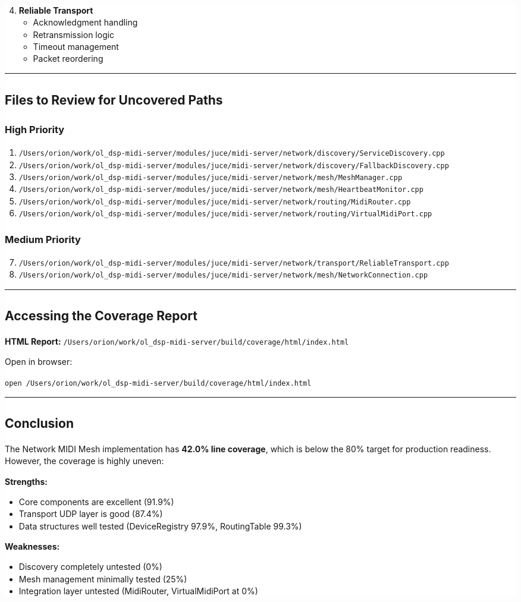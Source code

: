 4. **Reliable Transport**
   - Acknowledgment handling
   - Retransmission logic
   - Timeout management
   - Packet reordering

---

## Files to Review for Uncovered Paths

### High Priority
1. `/Users/orion/work/ol_dsp-midi-server/modules/juce/midi-server/network/discovery/ServiceDiscovery.cpp`
2. `/Users/orion/work/ol_dsp-midi-server/modules/juce/midi-server/network/discovery/FallbackDiscovery.cpp`
3. `/Users/orion/work/ol_dsp-midi-server/modules/juce/midi-server/network/mesh/MeshManager.cpp`
4. `/Users/orion/work/ol_dsp-midi-server/modules/juce/midi-server/network/mesh/HeartbeatMonitor.cpp`
5. `/Users/orion/work/ol_dsp-midi-server/modules/juce/midi-server/network/routing/MidiRouter.cpp`
6. `/Users/orion/work/ol_dsp-midi-server/modules/juce/midi-server/network/routing/VirtualMidiPort.cpp`

### Medium Priority
7. `/Users/orion/work/ol_dsp-midi-server/modules/juce/midi-server/network/transport/ReliableTransport.cpp`
8. `/Users/orion/work/ol_dsp-midi-server/modules/juce/midi-server/network/mesh/NetworkConnection.cpp`

---

## Accessing the Coverage Report

**HTML Report:** `/Users/orion/work/ol_dsp-midi-server/build/coverage/html/index.html`

Open in browser:
```bash
open /Users/orion/work/ol_dsp-midi-server/build/coverage/html/index.html
```

---

## Conclusion

The Network MIDI Mesh implementation has **42.0% line coverage**, which is below the 80% target for production readiness. However, the coverage is highly uneven:

**Strengths:**
- Core components are excellent (91.9%)
- Transport UDP layer is good (87.4%)
- Data structures well tested (DeviceRegistry 97.9%, RoutingTable 99.3%)

**Weaknesses:**
- Discovery completely untested (0%)
- Mesh management minimally tested (25%)
- Integration layer untested (MidiRouter, VirtualMidiPort at 0%)
